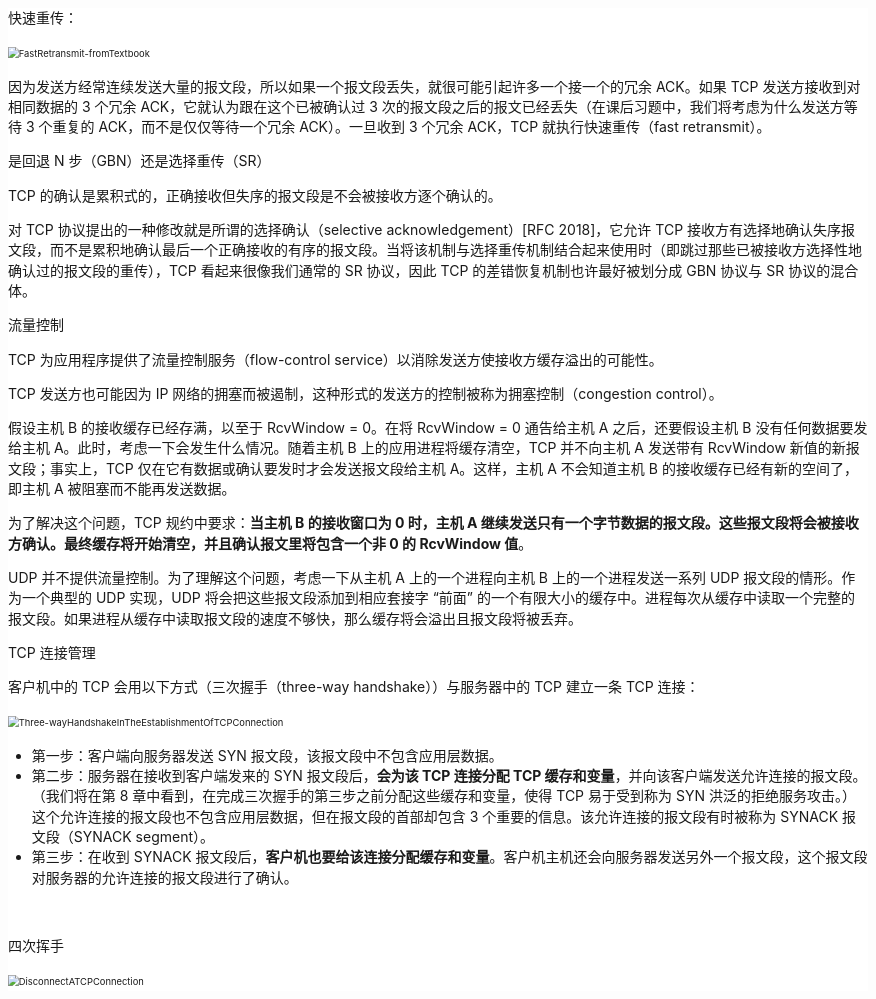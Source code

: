    

   快速重传：

   <img src="https://gitee.com/haokaimo/Picture/raw/master/ComputerNetworks/FastRetransmit-fromTextbook.JPG" alt="FastRetransmit-fromTextbook" style="zoom:67%;" />

   

   因为发送方经常连续发送大量的报文段，所以如果一个报文段丢失，就很可能引起许多一个接一个的冗余 ACK。如果 TCP 发送方接收到对相同数据的 3 个冗余 ACK，它就认为跟在这个已被确认过 3 次的报文段之后的报文已经丢失（在课后习题中，我们将考虑为什么发送方等待 3 个重复的 ACK，而不是仅仅等待一个冗余 ACK）。一旦收到 3 个冗余 ACK，TCP 就执行快速重传（fast retransmit）。

   

   是回退 N 步（GBN）还是选择重传（SR）

   TCP 的确认是累积式的，正确接收但失序的报文段是不会被接收方逐个确认的。

   对 TCP 协议提出的一种修改就是所谓的选择确认（selective acknowledgement）[RFC 2018]，它允许 TCP 接收方有选择地确认失序报文段，而不是累积地确认最后一个正确接收的有序的报文段。当将该机制与选择重传机制结合起来使用时（即跳过那些已被接收方选择性地确认过的报文段的重传），TCP 看起来很像我们通常的 SR 协议，因此 TCP 的差错恢复机制也许最好被划分成 GBN 协议与 SR 协议的混合体。

   

   流量控制

   TCP 为应用程序提供了流量控制服务（flow-control service）以消除发送方使接收方缓存溢出的可能性。

   TCP 发送方也可能因为 IP 网络的拥塞而被遏制，这种形式的发送方的控制被称为拥塞控制（congestion control）。

   

   假设主机 B 的接收缓存已经存满，以至于 RcvWindow = 0。在将 RcvWindow = 0 通告给主机 A 之后，还要假设主机 B 没有任何数据要发给主机 A。此时，考虑一下会发生什么情况。随着主机 B 上的应用进程将缓存清空，TCP 并不向主机 A 发送带有 RcvWindow 新值的新报文段；事实上，TCP 仅在它有数据或确认要发时才会发送报文段给主机 A。这样，主机 A 不会知道主机 B 的接收缓存已经有新的空间了，即主机 A 被阻塞而不能再发送数据。

   为了解决这个问题，TCP 规约中要求：**当主机 B 的接收窗口为 0 时，主机 A 继续发送只有一个字节数据的报文段。这些报文段将会被接收方确认。最终缓存将开始清空，并且确认报文里将包含一个非 0 的 RcvWindow 值**。

   

   UDP 并不提供流量控制。为了理解这个问题，考虑一下从主机 A 上的一个进程向主机 B 上的一个进程发送一系列 UDP 报文段的情形。作为一个典型的 UDP 实现，UDP 将会把这些报文段添加到相应套接字 “前面” 的一个有限大小的缓存中。进程每次从缓存中读取一个完整的报文段。如果进程从缓存中读取报文段的速度不够快，那么缓存将会溢出且报文段将被丢弃。

   

   TCP 连接管理

   客户机中的 TCP 会用以下方式（三次握手（three-way handshake））与服务器中的 TCP 建立一条 TCP 连接：

   <img src="https://gitee.com/haokaimo/Picture/raw/master/ComputerNetworks/Three-wayHandshakeInTheEstablishmentOfTCPConnection.JPG" alt="Three-wayHandshakeInTheEstablishmentOfTCPConnection" style="zoom:67%;" />

   

   - 第一步：客户端向服务器发送 SYN 报文段，该报文段中不包含应用层数据。
   - 第二步：服务器在接收到客户端发来的 SYN 报文段后，**会为该 TCP 连接分配 TCP 缓存和变量**，并向该客户端发送允许连接的报文段。（我们将在第 8 章中看到，在完成三次握手的第三步之前分配这些缓存和变量，使得 TCP 易于受到称为 SYN 洪泛的拒绝服务攻击。）这个允许连接的报文段也不包含应用层数据，但在报文段的首部却包含 3 个重要的信息。该允许连接的报文段有时被称为 SYNACK 报文段（SYNACK segment）。
   - 第三步：在收到 SYNACK 报文段后，**客户机也要给该连接分配缓存和变量**。客户机主机还会向服务器发送另外一个报文段，这个报文段对服务器的允许连接的报文段进行了确认。

   &nbsp;

   四次挥手

   <img src="https://gitee.com/haokaimo/Picture/raw/master/ComputerNetworks/DisconnectATCPConnection.JPG" alt="DisconnectATCPConnection" style="zoom:67%;" />
